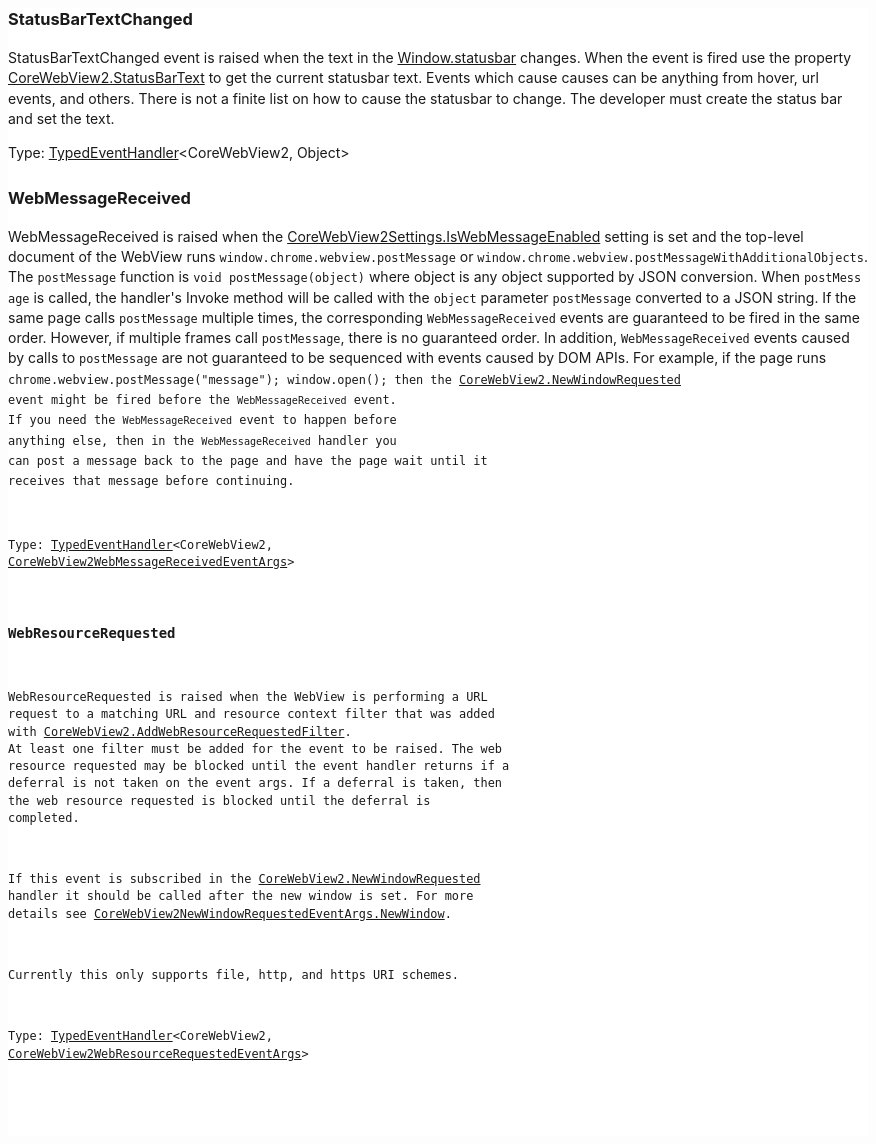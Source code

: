 ### StatusBarTextChanged

StatusBarTextChanged event is raised when the text in the [Window.statusbar](https://developer.mozilla.org/docs/Web/API/Window/statusbar) changes. When the event is fired use the property [CoreWebView2.StatusBarText](corewebview2.md#statusbartext) to get the current statusbar text.
Events which cause causes can be anything from hover, url events, and others. There is not a finite list on how to cause the statusbar to change.
The developer must create the status bar and set the text.

Type: [TypedEventHandler](/uwp/api/Windows.Foundation.TypedEventHandler-2)&lt;CoreWebView2, Object&gt;

### WebMessageReceived

WebMessageReceived is raised when the [CoreWebView2Settings.IsWebMessageEnabled](corewebview2settings.md#iswebmessageenabled) setting is set and the top-level document of the WebView runs `window.chrome.webview.postMessage` or `window.chrome.webview.postMessageWithAdditionalObjects`.
The `postMessage` function is `void postMessage(object)` where object is any object supported by JSON conversion.
When `postMessage` is called, the handler's Invoke method will be called with the `object` parameter `postMessage` converted to a JSON string.
If the same page calls `postMessage` multiple times, the corresponding `WebMessageReceived` events are guaranteed to be fired in the same order. However, if multiple frames call `postMessage`, there is no guaranteed order. In addition, `WebMessageReceived` events caused by calls to `postMessage` are not guaranteed to be sequenced with events caused by DOM APIs. For example, if the page runs
<code>
chrome.webview.postMessage("message");
window.open();
then the [CoreWebView2.NewWindowRequested](corewebview2.md#newwindowrequested) event might be fired before the `WebMessageReceived` event. If you need the `WebMessageReceived` event to happen before anything else, then in the `WebMessageReceived` handler you can post a message back to the page and have the page wait until it receives that message before continuing.

Type: [TypedEventHandler](/uwp/api/Windows.Foundation.TypedEventHandler-2)&lt;CoreWebView2, [CoreWebView2WebMessageReceivedEventArgs](corewebview2webmessagereceivedeventargs.md)&gt;

### WebResourceRequested

WebResourceRequested is raised when the WebView is performing a URL request to a matching URL and resource context filter that was added with [CoreWebView2.AddWebResourceRequestedFilter](corewebview2.md#addwebresourcerequestedfilter).
At least one filter must be added for the event to be raised.
The web resource requested may be blocked until the event handler returns if a deferral is not taken on the event args. If a deferral is taken, then the web resource requested is blocked until the deferral is completed.

If this event is subscribed in the [CoreWebView2.NewWindowRequested](corewebview2.md#newwindowrequested) handler it should be called after the new window is set. For more details see [CoreWebView2NewWindowRequestedEventArgs.NewWindow](corewebview2newwindowrequestedeventargs.md#newwindow).

Currently this only supports file, http, and https URI schemes.

Type: [TypedEventHandler](/uwp/api/Windows.Foundation.TypedEventHandler-2)&lt;CoreWebView2, [CoreWebView2WebResourceRequestedEventArgs](corewebview2webresourcerequestedeventargs.md)&gt;
